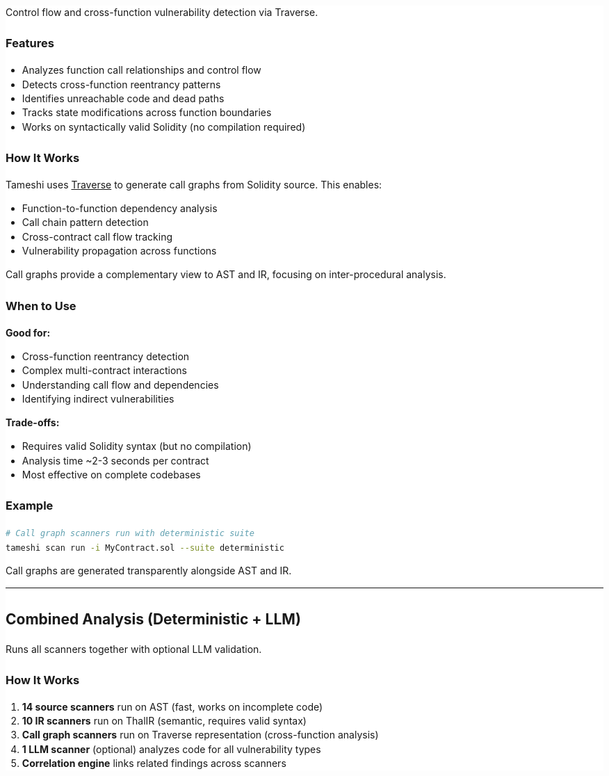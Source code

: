 Control flow and cross-function vulnerability detection via Traverse.

### Features

- Analyzes function call relationships and control flow
- Detects cross-function reentrancy patterns
- Identifies unreachable code and dead paths
- Tracks state modifications across function boundaries
- Works on syntactically valid Solidity (no compilation required)

### How It Works

Tameshi uses [Traverse](https://github.com/calltrace/traverse) to generate call graphs from Solidity source. This enables:
- Function-to-function dependency analysis
- Call chain pattern detection
- Cross-contract call flow tracking
- Vulnerability propagation across functions

Call graphs provide a complementary view to AST and IR, focusing on inter-procedural analysis.

### When to Use

**Good for:**
- Cross-function reentrancy detection
- Complex multi-contract interactions
- Understanding call flow and dependencies
- Identifying indirect vulnerabilities

**Trade-offs:**
- Requires valid Solidity syntax (but no compilation)
- Analysis time ~2-3 seconds per contract
- Most effective on complete codebases

### Example

```bash
# Call graph scanners run with deterministic suite
tameshi scan run -i MyContract.sol --suite deterministic
```

Call graphs are generated transparently alongside AST and IR.

---

## Combined Analysis (Deterministic + LLM)

Runs all scanners together with optional LLM validation.

### How It Works

1. **14 source scanners** run on AST (fast, works on incomplete code)
2. **10 IR scanners** run on ThalIR (semantic, requires valid syntax)
3. **Call graph scanners** run on Traverse representation (cross-function analysis)
4. **1 LLM scanner** (optional) analyzes code for all vulnerability types
5. **Correlation engine** links related findings across scanners

